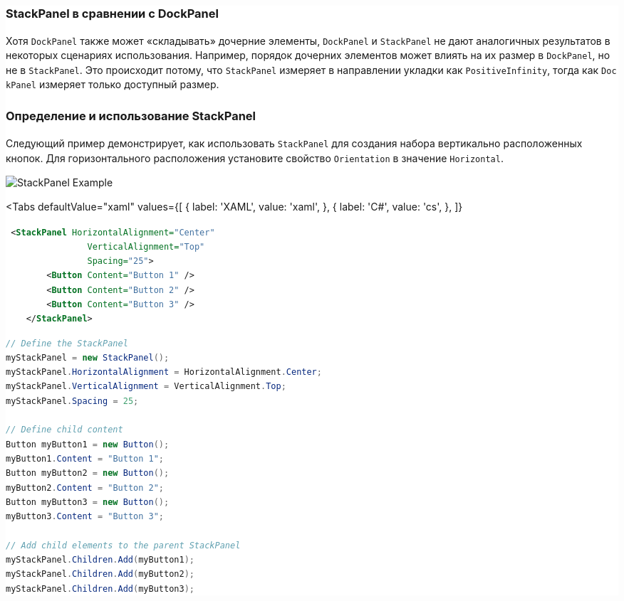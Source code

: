 ### StackPanel в сравнении с DockPanel

Хотя `DockPanel` также может «складывать» дочерние элементы, `DockPanel` и `StackPanel` не дают аналогичных результатов в некоторых сценариях использования. Например, порядок дочерних элементов может влиять на их размер в `DockPanel`, но не в `StackPanel`. Это происходит потому, что `StackPanel` измеряет в направлении укладки как `PositiveInfinity`, тогда как `DockPanel` измеряет только доступный размер.

### Определение и использование StackPanel

Следующий пример демонстрирует, как использовать `StackPanel` для создания набора вертикально расположенных кнопок. Для горизонтального расположения установите свойство `Orientation` в значение `Horizontal`.

<img className="center" src={StackPanelSampleScreenshot} alt="StackPanel Example" />

<Tabs
  defaultValue="xaml"
  values={[
      { label: 'XAML', value: 'xaml', },
      { label: 'C#', value: 'cs', },
  ]}
>
<TabItem value="xaml">

```xml
 <StackPanel HorizontalAlignment="Center" 
                VerticalAlignment="Top"
                Spacing="25">
        <Button Content="Button 1" />
        <Button Content="Button 2" />
        <Button Content="Button 3" />
    </StackPanel>
```

</TabItem>
<TabItem value="cs">

```cs
// Define the StackPanel
myStackPanel = new StackPanel();
myStackPanel.HorizontalAlignment = HorizontalAlignment.Center;
myStackPanel.VerticalAlignment = VerticalAlignment.Top;
myStackPanel.Spacing = 25;

// Define child content
Button myButton1 = new Button();
myButton1.Content = "Button 1";
Button myButton2 = new Button();
myButton2.Content = "Button 2";
Button myButton3 = new Button();
myButton3.Content = "Button 3";

// Add child elements to the parent StackPanel
myStackPanel.Children.Add(myButton1);
myStackPanel.Children.Add(myButton2);
myStackPanel.Children.Add(myButton3);
```
</TabItem>  
